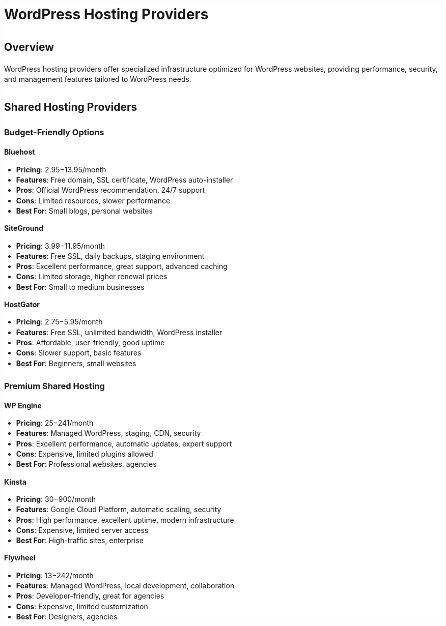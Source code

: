 # WordPress Hosting Providers

## Overview

WordPress hosting providers offer specialized infrastructure optimized for WordPress websites, providing performance, security, and management features tailored to WordPress needs.

## Shared Hosting Providers

### Budget-Friendly Options

**Bluehost**
- **Pricing**: $2.95-$13.95/month
- **Features**: Free domain, SSL certificate, WordPress auto-installer
- **Pros**: Official WordPress recommendation, 24/7 support
- **Cons**: Limited resources, slower performance
- **Best For**: Small blogs, personal websites

**SiteGround**
- **Pricing**: $3.99-$11.95/month
- **Features**: Free SSL, daily backups, staging environment
- **Pros**: Excellent performance, great support, advanced caching
- **Cons**: Limited storage, higher renewal prices
- **Best For**: Small to medium businesses

**HostGator**
- **Pricing**: $2.75-$5.95/month
- **Features**: Free SSL, unlimited bandwidth, WordPress installer
- **Pros**: Affordable, user-friendly, good uptime
- **Cons**: Slower support, basic features
- **Best For**: Beginners, small websites

### Premium Shared Hosting

**WP Engine**
- **Pricing**: $25-$241/month
- **Features**: Managed WordPress, staging, CDN, security
- **Pros**: Excellent performance, automatic updates, expert support
- **Cons**: Expensive, limited plugins allowed
- **Best For**: Professional websites, agencies

**Kinsta**
- **Pricing**: $30-$900/month
- **Features**: Google Cloud Platform, automatic scaling, security
- **Pros**: High performance, excellent uptime, modern infrastructure
- **Cons**: Expensive, limited server access
- **Best For**: High-traffic sites, enterprise

**Flywheel**
- **Pricing**: $13-$242/month
- **Features**: Managed WordPress, local development, collaboration
- **Pros**: Developer-friendly, great for agencies
- **Cons**: Expensive, limited customization
- **Best For**: Designers, agencies
